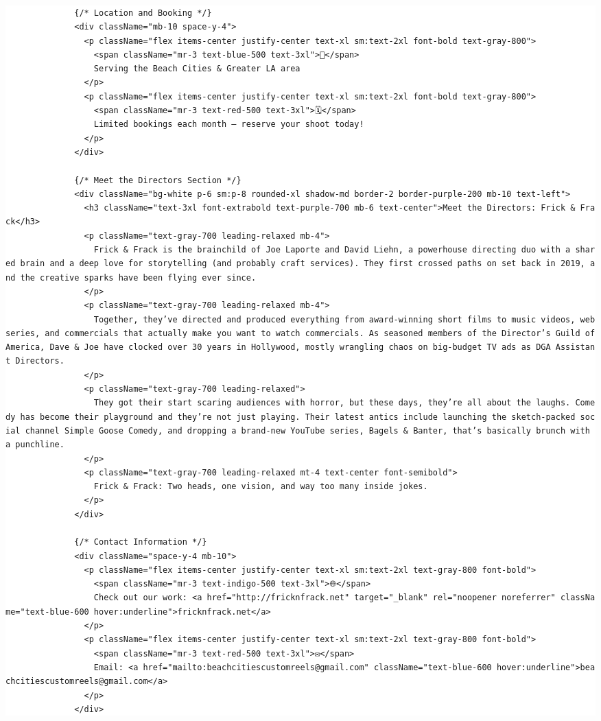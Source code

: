                   {/* Location and Booking */}
                  <div className="mb-10 space-y-4">
                    <p className="flex items-center justify-center text-xl sm:text-2xl font-bold text-gray-800">
                      <span className="mr-3 text-blue-500 text-3xl">📍</span>
                      Serving the Beach Cities & Greater LA area
                    </p>
                    <p className="flex items-center justify-center text-xl sm:text-2xl font-bold text-gray-800">
                      <span className="mr-3 text-red-500 text-3xl">🗓️</span>
                      Limited bookings each month – reserve your shoot today!
                    </p>
                  </div>

                  {/* Meet the Directors Section */}
                  <div className="bg-white p-6 sm:p-8 rounded-xl shadow-md border-2 border-purple-200 mb-10 text-left">
                    <h3 className="text-3xl font-extrabold text-purple-700 mb-6 text-center">Meet the Directors: Frick & Frack</h3>
                    <p className="text-gray-700 leading-relaxed mb-4">
                      Frick & Frack is the brainchild of Joe Laporte and David Liehn, a powerhouse directing duo with a shared brain and a deep love for storytelling (and probably craft services). They first crossed paths on set back in 2019, and the creative sparks have been flying ever since.
                    </p>
                    <p className="text-gray-700 leading-relaxed mb-4">
                      Together, they’ve directed and produced everything from award-winning short films to music videos, web series, and commercials that actually make you want to watch commercials. As seasoned members of the Director’s Guild of America, Dave & Joe have clocked over 30 years in Hollywood, mostly wrangling chaos on big-budget TV ads as DGA Assistant Directors.
                    </p>
                    <p className="text-gray-700 leading-relaxed">
                      They got their start scaring audiences with horror, but these days, they’re all about the laughs. Comedy has become their playground and they’re not just playing. Their latest antics include launching the sketch-packed social channel Simple Goose Comedy, and dropping a brand-new YouTube series, Bagels & Banter, that’s basically brunch with a punchline.
                    </p>
                    <p className="text-gray-700 leading-relaxed mt-4 text-center font-semibold">
                      Frick & Frack: Two heads, one vision, and way too many inside jokes.
                    </p>
                  </div>

                  {/* Contact Information */}
                  <div className="space-y-4 mb-10">
                    <p className="flex items-center justify-center text-xl sm:text-2xl text-gray-800 font-bold">
                      <span className="mr-3 text-indigo-500 text-3xl">🌐</span>
                      Check out our work: <a href="http://fricknfrack.net" target="_blank" rel="noopener noreferrer" className="text-blue-600 hover:underline">fricknfrack.net</a>
                    </p>
                    <p className="flex items-center justify-center text-xl sm:text-2xl text-gray-800 font-bold">
                      <span className="mr-3 text-red-500 text-3xl">✉️</span>
                      Email: <a href="mailto:beachcitiescustomreels@gmail.com" className="text-blue-600 hover:underline">beachcitiescustomreels@gmail.com</a>
                    </p>
                  </div>
